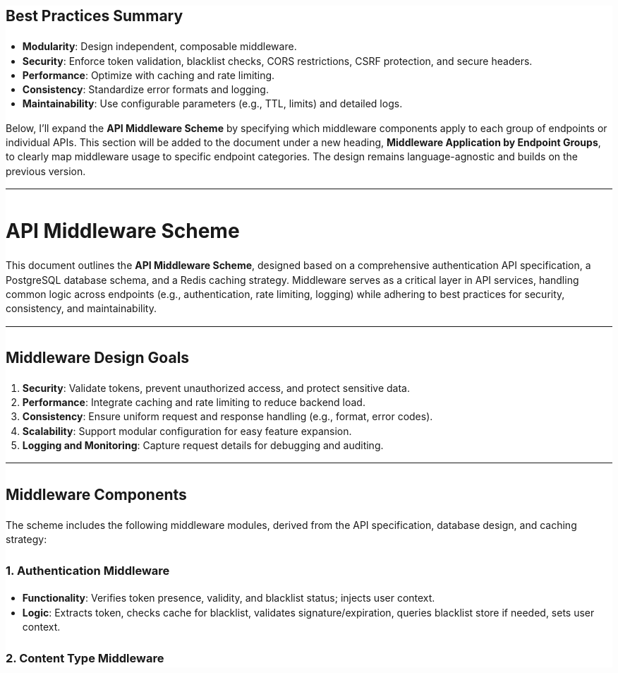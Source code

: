 
## Best Practices Summary

- **Modularity**: Design independent, composable middleware.
- **Security**: Enforce token validation, blacklist checks, CORS restrictions, CSRF protection, and
  secure headers.
- **Performance**: Optimize with caching and rate limiting.
- **Consistency**: Standardize error formats and logging.
- **Maintainability**: Use configurable parameters (e.g., TTL, limits) and detailed logs.

Below, I’ll expand the **API Middleware Scheme** by specifying which middleware components apply to
each group of endpoints or individual APIs. This section will be added to the document under a new
heading, **Middleware Application by Endpoint Groups**, to clearly map middleware usage to specific
endpoint categories. The design remains language-agnostic and builds on the previous version.

---

# API Middleware Scheme

This document outlines the **API Middleware Scheme**, designed based on a comprehensive
authentication API specification, a PostgreSQL database schema, and a Redis caching strategy.
Middleware serves as a critical layer in API services, handling common logic across endpoints (e.g.,
authentication, rate limiting, logging) while adhering to best practices for security, consistency,
and maintainability.

---

## Middleware Design Goals

1. **Security**: Validate tokens, prevent unauthorized access, and protect sensitive data.
2. **Performance**: Integrate caching and rate limiting to reduce backend load.
3. **Consistency**: Ensure uniform request and response handling (e.g., format, error codes).
4. **Scalability**: Support modular configuration for easy feature expansion.
5. **Logging and Monitoring**: Capture request details for debugging and auditing.

---

## Middleware Components

The scheme includes the following middleware modules, derived from the API specification, database
design, and caching strategy:

### 1. Authentication Middleware

- **Functionality**: Verifies token presence, validity, and blacklist status; injects user context.
- **Logic**: Extracts token, checks cache for blacklist, validates signature/expiration, queries
  blacklist store if needed, sets user context.

### 2. Content Type Middleware
